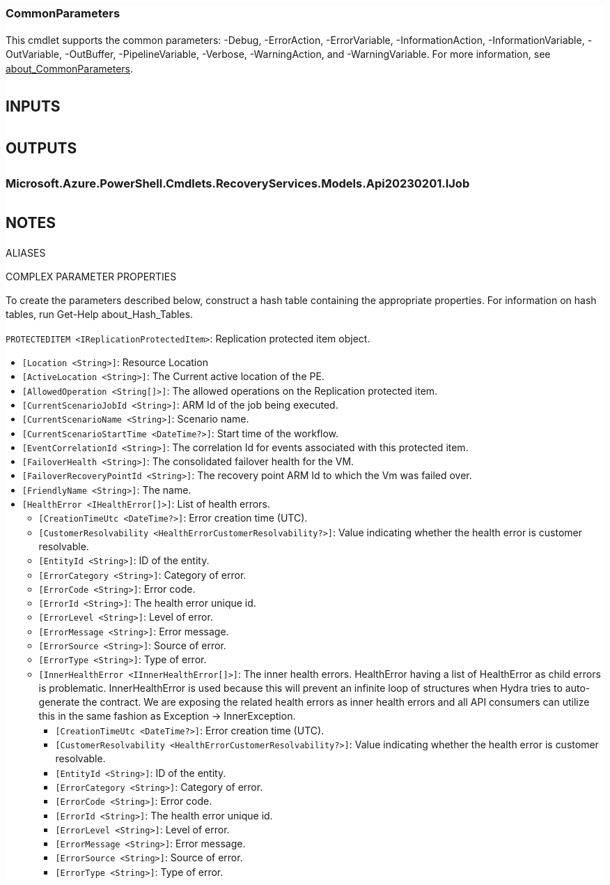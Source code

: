 ### CommonParameters
This cmdlet supports the common parameters: -Debug, -ErrorAction, -ErrorVariable, -InformationAction, -InformationVariable, -OutVariable, -OutBuffer, -PipelineVariable, -Verbose, -WarningAction, and -WarningVariable. For more information, see [about_CommonParameters](http://go.microsoft.com/fwlink/?LinkID=113216).

## INPUTS

## OUTPUTS

### Microsoft.Azure.PowerShell.Cmdlets.RecoveryServices.Models.Api20230201.IJob

## NOTES

ALIASES

COMPLEX PARAMETER PROPERTIES

To create the parameters described below, construct a hash table containing the appropriate properties. For information on hash tables, run Get-Help about_Hash_Tables.


`PROTECTEDITEM <IReplicationProtectedItem>`: Replication protected item object.
  - `[Location <String>]`: Resource Location
  - `[ActiveLocation <String>]`: The Current active location of the PE.
  - `[AllowedOperation <String[]>]`: The allowed operations on the Replication protected item.
  - `[CurrentScenarioJobId <String>]`: ARM Id of the job being executed.
  - `[CurrentScenarioName <String>]`: Scenario name.
  - `[CurrentScenarioStartTime <DateTime?>]`: Start time of the workflow.
  - `[EventCorrelationId <String>]`: The correlation Id for events associated with this protected item.
  - `[FailoverHealth <String>]`: The consolidated failover health for the VM.
  - `[FailoverRecoveryPointId <String>]`: The recovery point ARM Id to which the Vm was failed over.
  - `[FriendlyName <String>]`: The name.
  - `[HealthError <IHealthError[]>]`: List of health errors.
    - `[CreationTimeUtc <DateTime?>]`: Error creation time (UTC).
    - `[CustomerResolvability <HealthErrorCustomerResolvability?>]`: Value indicating whether the health error is customer resolvable.
    - `[EntityId <String>]`: ID of the entity.
    - `[ErrorCategory <String>]`: Category of error.
    - `[ErrorCode <String>]`: Error code.
    - `[ErrorId <String>]`: The health error unique id.
    - `[ErrorLevel <String>]`: Level of error.
    - `[ErrorMessage <String>]`: Error message.
    - `[ErrorSource <String>]`: Source of error.
    - `[ErrorType <String>]`: Type of error.
    - `[InnerHealthError <IInnerHealthError[]>]`: The inner health errors. HealthError having a list of HealthError as child errors is problematic. InnerHealthError is used because this will prevent an infinite loop of structures when Hydra tries to auto-generate the contract. We are exposing the related health errors as inner health errors and all API consumers can utilize this in the same fashion as Exception -&gt; InnerException.
      - `[CreationTimeUtc <DateTime?>]`: Error creation time (UTC).
      - `[CustomerResolvability <HealthErrorCustomerResolvability?>]`: Value indicating whether the health error is customer resolvable.
      - `[EntityId <String>]`: ID of the entity.
      - `[ErrorCategory <String>]`: Category of error.
      - `[ErrorCode <String>]`: Error code.
      - `[ErrorId <String>]`: The health error unique id.
      - `[ErrorLevel <String>]`: Level of error.
      - `[ErrorMessage <String>]`: Error message.
      - `[ErrorSource <String>]`: Source of error.
      - `[ErrorType <String>]`: Type of error.